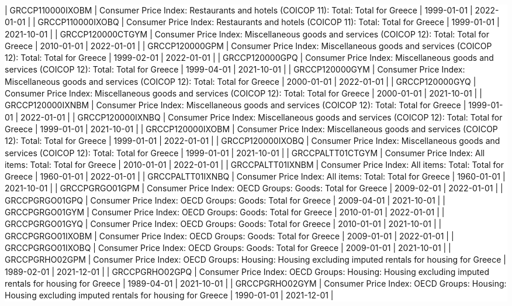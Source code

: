 | GRCCP110000IXOBM    | Consumer Price Index: Restaurants and hotels (COICOP 11): Total: Total for Greece                                                                                                              | 1999-01-01          | 2022-01-01        |
| GRCCP110000IXOBQ    | Consumer Price Index: Restaurants and hotels (COICOP 11): Total: Total for Greece                                                                                                              | 1999-01-01          | 2021-10-01        |
| GRCCP120000CTGYM    | Consumer Price Index: Miscellaneous goods and services (COICOP 12): Total: Total for Greece                                                                                                    | 2010-01-01          | 2022-01-01        |
| GRCCP120000GPM      | Consumer Price Index: Miscellaneous goods and services (COICOP 12): Total: Total for Greece                                                                                                    | 1999-02-01          | 2022-01-01        |
| GRCCP120000GPQ      | Consumer Price Index: Miscellaneous goods and services (COICOP 12): Total: Total for Greece                                                                                                    | 1999-04-01          | 2021-10-01        |
| GRCCP120000GYM      | Consumer Price Index: Miscellaneous goods and services (COICOP 12): Total: Total for Greece                                                                                                    | 2000-01-01          | 2022-01-01        |
| GRCCP120000GYQ      | Consumer Price Index: Miscellaneous goods and services (COICOP 12): Total: Total for Greece                                                                                                    | 2000-01-01          | 2021-10-01        |
| GRCCP120000IXNBM    | Consumer Price Index: Miscellaneous goods and services (COICOP 12): Total: Total for Greece                                                                                                    | 1999-01-01          | 2022-01-01        |
| GRCCP120000IXNBQ    | Consumer Price Index: Miscellaneous goods and services (COICOP 12): Total: Total for Greece                                                                                                    | 1999-01-01          | 2021-10-01        |
| GRCCP120000IXOBM    | Consumer Price Index: Miscellaneous goods and services (COICOP 12): Total: Total for Greece                                                                                                    | 1999-01-01          | 2022-01-01        |
| GRCCP120000IXOBQ    | Consumer Price Index: Miscellaneous goods and services (COICOP 12): Total: Total for Greece                                                                                                    | 1999-01-01          | 2021-10-01        |
| GRCCPALTT01CTGYM    | Consumer Price Index: All items: Total: Total for Greece                                                                                                                                       | 2010-01-01          | 2022-01-01        |
| GRCCPALTT01IXNBM    | Consumer Price Index: All items: Total: Total for Greece                                                                                                                                       | 1960-01-01          | 2022-01-01        |
| GRCCPALTT01IXNBQ    | Consumer Price Index: All items: Total: Total for Greece                                                                                                                                       | 1960-01-01          | 2021-10-01        |
| GRCCPGRGO01GPM      | Consumer Price Index: OECD Groups: Goods: Total for Greece                                                                                                                                     | 2009-02-01          | 2022-01-01        |
| GRCCPGRGO01GPQ      | Consumer Price Index: OECD Groups: Goods: Total for Greece                                                                                                                                     | 2009-04-01          | 2021-10-01        |
| GRCCPGRGO01GYM      | Consumer Price Index: OECD Groups: Goods: Total for Greece                                                                                                                                     | 2010-01-01          | 2022-01-01        |
| GRCCPGRGO01GYQ      | Consumer Price Index: OECD Groups: Goods: Total for Greece                                                                                                                                     | 2010-01-01          | 2021-10-01        |
| GRCCPGRGO01IXOBM    | Consumer Price Index: OECD Groups: Goods: Total for Greece                                                                                                                                     | 2009-01-01          | 2022-01-01        |
| GRCCPGRGO01IXOBQ    | Consumer Price Index: OECD Groups: Goods: Total for Greece                                                                                                                                     | 2009-01-01          | 2021-10-01        |
| GRCCPGRHO02GPM      | Consumer Price Index: OECD Groups: Housing: Housing excluding imputed rentals for housing for Greece                                                                                           | 1989-02-01          | 2021-12-01        |
| GRCCPGRHO02GPQ      | Consumer Price Index: OECD Groups: Housing: Housing excluding imputed rentals for housing for Greece                                                                                           | 1989-04-01          | 2021-10-01        |
| GRCCPGRHO02GYM      | Consumer Price Index: OECD Groups: Housing: Housing excluding imputed rentals for housing for Greece                                                                                           | 1990-01-01          | 2021-12-01        |
